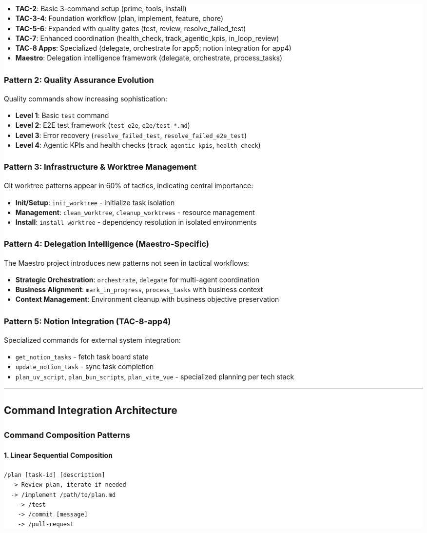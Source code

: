 - **TAC-2**: Basic 3-command setup (prime, tools, install)
- **TAC-3-4**: Foundation workflow (plan, implement, feature, chore)
- **TAC-5-6**: Expanded with quality gates (test, review, resolve_failed_test)
- **TAC-7**: Enhanced coordination (health_check, track_agentic_kpis, in_loop_review)
- **TAC-8 Apps**: Specialized (delegate, orchestrate for app5; notion integration for app4)
- **Maestro**: Delegation intelligence framework (delegate, orchestrate, process_tasks)

### Pattern 2: Quality Assurance Evolution

Quality commands show increasing sophistication:

- **Level 1**: Basic `test` command
- **Level 2**: E2E test framework (`test_e2e`, `e2e/test_*.md`)
- **Level 3**: Error recovery (`resolve_failed_test`, `resolve_failed_e2e_test`)
- **Level 4**: Agentic KPIs and health checks (`track_agentic_kpis`, `health_check`)

### Pattern 3: Infrastructure & Worktree Management

Git worktree patterns appear in 60% of tactics, indicating central importance:

- **Init/Setup**: `init_worktree` - initialize task isolation
- **Management**: `clean_worktree`, `cleanup_worktrees` - resource management
- **Install**: `install_worktree` - dependency resolution in isolated environments

### Pattern 4: Delegation Intelligence (Maestro-Specific)

The Maestro project introduces new patterns not seen in tactical workflows:

- **Strategic Orchestration**: `orchestrate`, `delegate` for multi-agent coordination
- **Business Alignment**: `mark_in_progress`, `process_tasks` with business context
- **Context Management**: Environment cleanup with business objective preservation

### Pattern 5: Notion Integration (TAC-8-app4)

Specialized commands for external system integration:

- `get_notion_tasks` - fetch task board state
- `update_notion_task` - sync task completion
- `plan_uv_script`, `plan_bun_scripts`, `plan_vite_vue` - specialized planning per tech stack

---

## Command Integration Architecture

### Command Composition Patterns

#### 1. Linear Sequential Composition
```
/plan [task-id] [description]
  -> Review plan, iterate if needed
  -> /implement /path/to/plan.md
    -> /test
    -> /commit [message]
    -> /pull-request
```
